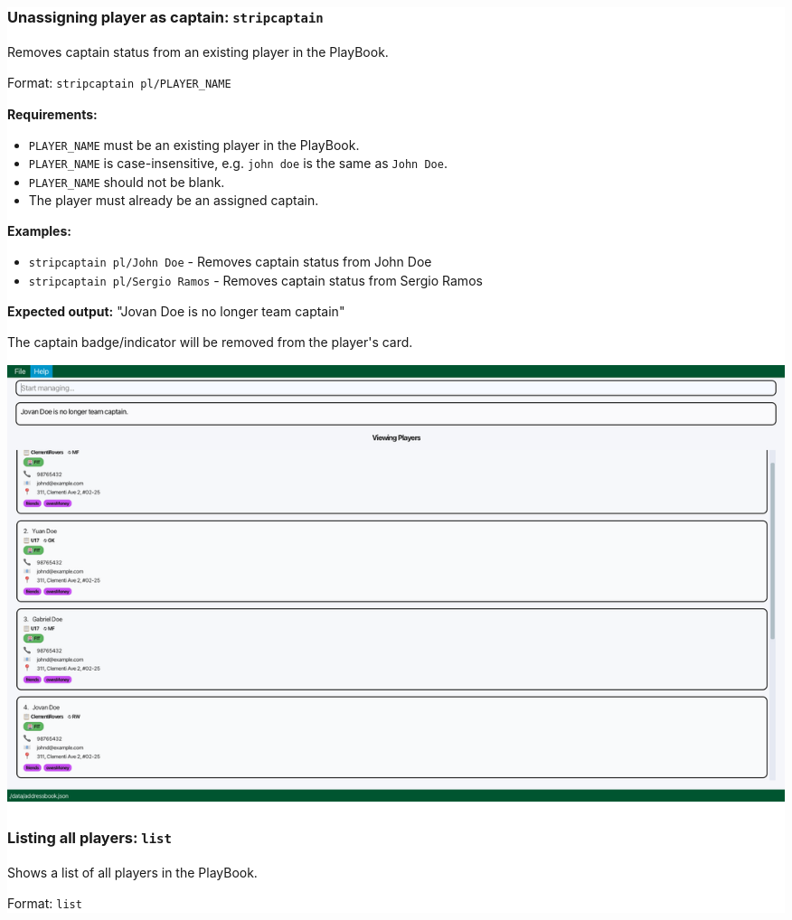 ### Unassigning player as captain: `stripcaptain`

Removes captain status from an existing player in the PlayBook.

Format: `stripcaptain pl/PLAYER_NAME`

**Requirements:**
* `PLAYER_NAME` must be an existing player in the PlayBook.
* `PLAYER_NAME` is case-insensitive, e.g. `john doe` is the same as `John Doe`.
* `PLAYER_NAME` should not be blank.
* The player must already be an assigned captain.

**Examples:**
* `stripcaptain pl/John Doe` - Removes captain status from John Doe
* `stripcaptain pl/Sergio Ramos` - Removes captain status from Sergio Ramos

<box type="info" seamless>

**Expected output:** "Jovan Doe is no longer team captain"

The captain badge/indicator will be removed from the player's card.

![strip captain message](images/stripCaptainResult.png)
</box>

### Listing all players: `list`

Shows a list of all players in the PlayBook.

Format: `list`
